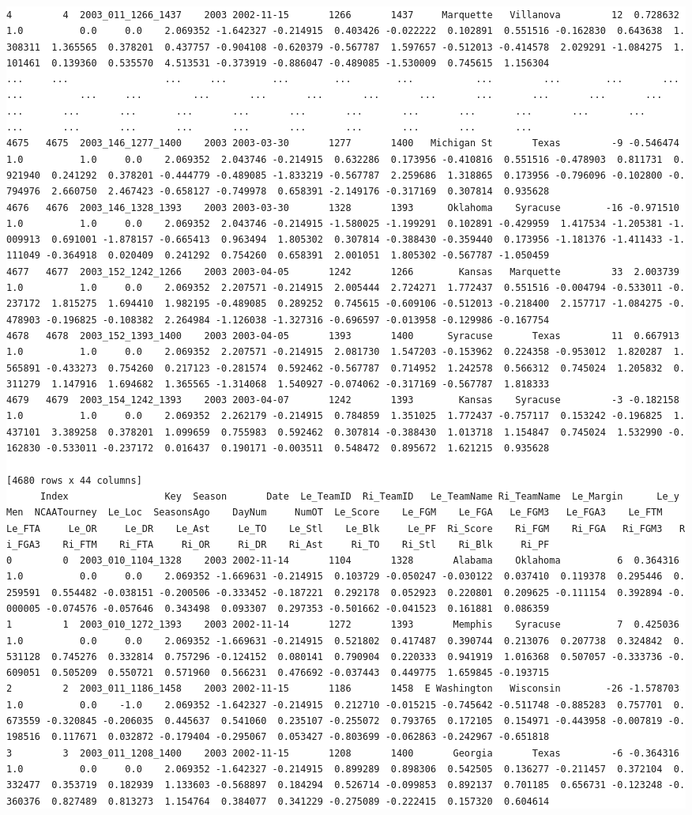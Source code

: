     4         4  2003_011_1266_1437    2003 2002-11-15       1266       1437     Marquette   Villanova         12  0.728632  1.0          0.0     0.0    2.069352 -1.642327 -0.214915  0.403426 -0.022222  0.102891  0.551516 -0.162830  0.643638  1.308311  1.365565  0.378201  0.437757 -0.904108 -0.620379 -0.567787  1.597657 -0.512013 -0.414578  2.029291 -1.084275  1.101461  0.139360  0.535570  4.513531 -0.373919 -0.886047 -0.489085 -1.530009  0.745615  1.156304
    ...     ...                 ...     ...        ...        ...        ...           ...         ...        ...       ...  ...          ...     ...         ...       ...       ...       ...       ...       ...       ...       ...       ...       ...       ...       ...       ...       ...       ...       ...       ...       ...       ...       ...       ...       ...       ...       ...       ...       ...       ...       ...       ...       ...       ...
    4675   4675  2003_146_1277_1400    2003 2003-03-30       1277       1400   Michigan St       Texas         -9 -0.546474  1.0          1.0     0.0    2.069352  2.043746 -0.214915  0.632286  0.173956 -0.410816  0.551516 -0.478903  0.811731  0.921940  0.241292  0.378201 -0.444779 -0.489085 -1.833219 -0.567787  2.259686  1.318865  0.173956 -0.796096 -0.102800 -0.794976  2.660750  2.467423 -0.658127 -0.749978  0.658391 -2.149176 -0.317169  0.307814  0.935628
    4676   4676  2003_146_1328_1393    2003 2003-03-30       1328       1393      Oklahoma    Syracuse        -16 -0.971510  1.0          1.0     0.0    2.069352  2.043746 -0.214915 -1.580025 -1.199291  0.102891 -0.429959  1.417534 -1.205381 -1.009913  0.691001 -1.878157 -0.665413  0.963494  1.805302  0.307814 -0.388430 -0.359440  0.173956 -1.181376 -1.411433 -1.111049 -0.364918  0.020409  0.241292  0.754260  0.658391  2.001051  1.805302 -0.567787 -1.050459
    4677   4677  2003_152_1242_1266    2003 2003-04-05       1242       1266        Kansas   Marquette         33  2.003739  1.0          1.0     0.0    2.069352  2.207571 -0.214915  2.005444  2.724271  1.772437  0.551516 -0.004794 -0.533011 -0.237172  1.815275  1.694410  1.982195 -0.489085  0.289252  0.745615 -0.609106 -0.512013 -0.218400  2.157717 -1.084275 -0.478903 -0.196825 -0.108382  2.264984 -1.126038 -1.327316 -0.696597 -0.013958 -0.129986 -0.167754
    4678   4678  2003_152_1393_1400    2003 2003-04-05       1393       1400      Syracuse       Texas         11  0.667913  1.0          1.0     0.0    2.069352  2.207571 -0.214915  2.081730  1.547203 -0.153962  0.224358 -0.953012  1.820287  1.565891 -0.433273  0.754260  0.217123 -0.281574  0.592462 -0.567787  0.714952  1.242578  0.566312  0.745024  1.205832  0.311279  1.147916  1.694682  1.365565 -1.314068  1.540927 -0.074062 -0.317169 -0.567787  1.818333
    4679   4679  2003_154_1242_1393    2003 2003-04-07       1242       1393        Kansas    Syracuse         -3 -0.182158  1.0          1.0     0.0    2.069352  2.262179 -0.214915  0.784859  1.351025  1.772437 -0.757117  0.153242 -0.196825  1.437101  3.389258  0.378201  1.099659  0.755983  0.592462  0.307814 -0.388430  1.013718  1.154847  0.745024  1.532990 -0.162830 -0.533011 -0.237172  0.016437  0.190171 -0.003511  0.548472  0.895672  1.621215  0.935628
    
    [4680 rows x 44 columns]
          Index                 Key  Season       Date  Le_TeamID  Ri_TeamID   Le_TeamName Ri_TeamName  Le_Margin      Le_y  Men  NCAATourney  Le_Loc  SeasonsAgo    DayNum     NumOT  Le_Score    Le_FGM    Le_FGA   Le_FGM3   Le_FGA3    Le_FTM    Le_FTA     Le_OR     Le_DR    Le_Ast     Le_TO    Le_Stl    Le_Blk     Le_PF  Ri_Score    Ri_FGM    Ri_FGA   Ri_FGM3   Ri_FGA3    Ri_FTM    Ri_FTA     Ri_OR     Ri_DR    Ri_Ast     Ri_TO    Ri_Stl    Ri_Blk     Ri_PF
    0         0  2003_010_1104_1328    2003 2002-11-14       1104       1328       Alabama    Oklahoma          6  0.364316  1.0          0.0     0.0    2.069352 -1.669631 -0.214915  0.103729 -0.050247 -0.030122  0.037410  0.119378  0.295446  0.259591  0.554482 -0.038151 -0.200506 -0.333452 -0.187221  0.292178  0.052923  0.220801  0.209625 -0.111154  0.392894 -0.000005 -0.074576 -0.057646  0.343498  0.093307  0.297353 -0.501662 -0.041523  0.161881  0.086359
    1         1  2003_010_1272_1393    2003 2002-11-14       1272       1393       Memphis    Syracuse          7  0.425036  1.0          0.0     0.0    2.069352 -1.669631 -0.214915  0.521802  0.417487  0.390744  0.213076  0.207738  0.324842  0.531128  0.745276  0.332814  0.757296 -0.124152  0.080141  0.790904  0.220333  0.941919  1.016368  0.507057 -0.333736 -0.609051  0.505209  0.550721  0.571960  0.566231  0.476692 -0.037443  0.449775  1.659845 -0.193715
    2         2  2003_011_1186_1458    2003 2002-11-15       1186       1458  E Washington   Wisconsin        -26 -1.578703  1.0          0.0    -1.0    2.069352 -1.642327 -0.214915  0.212710 -0.015215 -0.745642 -0.511748 -0.885283  0.757701  0.673559 -0.320845 -0.206035  0.445637  0.541060  0.235107 -0.255072  0.793765  0.172105  0.154971 -0.443958 -0.007819 -0.198516  0.117671  0.032872 -0.179404 -0.295067  0.053427 -0.803699 -0.062863 -0.242967 -0.651818
    3         3  2003_011_1208_1400    2003 2002-11-15       1208       1400       Georgia       Texas         -6 -0.364316  1.0          0.0     0.0    2.069352 -1.642327 -0.214915  0.899289  0.898306  0.542505  0.136277 -0.211457  0.372104  0.332477  0.353719  0.182939  1.133603 -0.568897  0.184294  0.526714 -0.099853  0.892137  0.701185  0.656731 -0.123248 -0.360376  0.827489  0.813273  1.154764  0.384077  0.341229 -0.275089 -0.222415  0.157320  0.604614